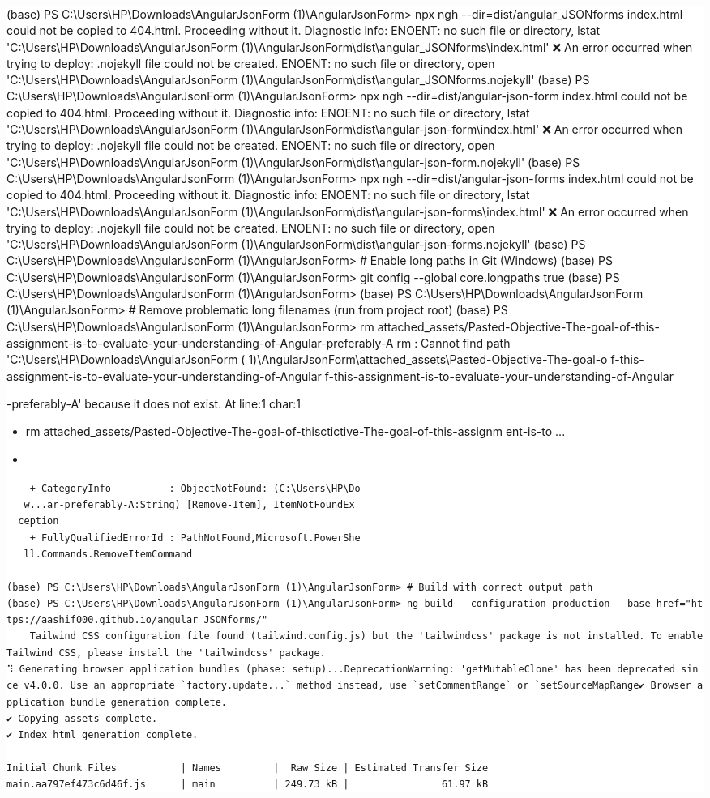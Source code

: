 
(base) PS C:\Users\HP\Downloads\AngularJsonForm (1)\AngularJsonForm>  npx ngh --dir=dist/angular_JSONforms
index.html could not be copied to 404.html. Proceeding without it.
Diagnostic info: ENOENT: no such file or directory, lstat 'C:\Users\HP\Downloads\AngularJsonForm (1)\AngularJsonForm\dist\angular_JSONforms\index.html'
❌ An error occurred when trying to deploy:
.nojekyll file could not be created. ENOENT: no such file or directory, open 'C:\Users\HP\Downloads\AngularJsonForm (1)\AngularJsonForm\dist\angular_JSONforms\.nojekyll'
(base) PS C:\Users\HP\Downloads\AngularJsonForm (1)\AngularJsonForm> npx ngh --dir=dist/angular-json-form
index.html could not be copied to 404.html. Proceeding without it.
Diagnostic info: ENOENT: no such file or directory, lstat 'C:\Users\HP\Downloads\AngularJsonForm (1)\AngularJsonForm\dist\angular-json-form\index.html'
❌ An error occurred when trying to deploy:
.nojekyll file could not be created. ENOENT: no such file or directory, open 'C:\Users\HP\Downloads\AngularJsonForm (1)\AngularJsonForm\dist\angular-json-form\.nojekyll'
(base) PS C:\Users\HP\Downloads\AngularJsonForm (1)\AngularJsonForm>  npx ngh --dir=dist/angular-json-forms
index.html could not be copied to 404.html. Proceeding without it.
Diagnostic info: ENOENT: no such file or directory, lstat 'C:\Users\HP\Downloads\AngularJsonForm (1)\AngularJsonForm\dist\angular-json-forms\index.html'
❌ An error occurred when trying to deploy:
.nojekyll file could not be created. ENOENT: no such file or directory, open 'C:\Users\HP\Downloads\AngularJsonForm (1)\AngularJsonForm\dist\angular-json-forms\.nojekyll'
(base) PS C:\Users\HP\Downloads\AngularJsonForm (1)\AngularJsonForm> # Enable long paths in Git (Windows)
(base) PS C:\Users\HP\Downloads\AngularJsonForm (1)\AngularJsonForm> git config --global core.longpaths true
(base) PS C:\Users\HP\Downloads\AngularJsonForm (1)\AngularJsonForm>
(base) PS C:\Users\HP\Downloads\AngularJsonForm (1)\AngularJsonForm> # Remove problematic long filenames (run from project root)
(base) PS C:\Users\HP\Downloads\AngularJsonForm (1)\AngularJsonForm> rm attached_assets/Pasted-Objective-The-goal-of-this-assignment-is-to-evaluate-your-understanding-of-Angular-preferably-A
rm : Cannot find path 'C:\Users\HP\Downloads\AngularJsonForm (
1)\AngularJsonForm\attached_assets\Pasted-Objective-The-goal-o 
f-this-assignment-is-to-evaluate-your-understanding-of-Angular 
f-this-assignment-is-to-evaluate-your-understanding-of-Angular

-preferably-A' because it does not exist.
At line:1 char:1
+ rm attached_assets/Pasted-Objective-The-goal-of-thisctictive-The-goal-of-this-assignm
ent-is-to ...
+ ~~~~~~~~~~~~~~~~~~~~~~~~~~~~~~~~~~~~~~~~~~~~~~~~~~~~~~~~~~~~
~~~~~~~~~
    + CategoryInfo          : ObjectNotFound: (C:\Users\HP\Do
   w...ar-preferably-A:String) [Remove-Item], ItemNotFoundEx
  ception
    + FullyQualifiedErrorId : PathNotFound,Microsoft.PowerShe
   ll.Commands.RemoveItemCommand

(base) PS C:\Users\HP\Downloads\AngularJsonForm (1)\AngularJsonForm> # Build with correct output path             
(base) PS C:\Users\HP\Downloads\AngularJsonForm (1)\AngularJsonForm> ng build --configuration production --base-href="https://aashif000.github.io/angular_JSONforms/"      
    Tailwind CSS configuration file found (tailwind.config.js) but the 'tailwindcss' package is not installed. To enable Tailwind CSS, please install the 'tailwindcss' package.
⠹ Generating browser application bundles (phase: setup)...DeprecationWarning: 'getMutableClone' has been deprecated since v4.0.0. Use an appropriate `factory.update...` method instead, use `setCommentRange` or `setSourceMapRange✔ Browser application bundle generation complete.        
✔ Copying assets complete.
✔ Index html generation complete.

Initial Chunk Files           | Names         |  Raw Size | Estimated Transfer Size
main.aa797ef473c6d46f.js      | main          | 249.73 kB |                61.97 kB
~~~~~~~~~